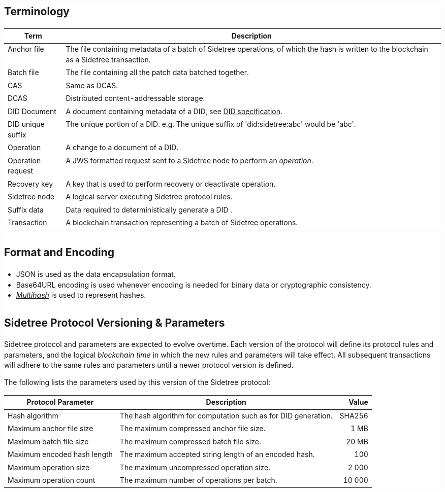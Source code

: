 
## Terminology

| Term                  | Description                                                                    |
|-----------------------|--------------------------------------------------------------------------------|
| Anchor file           | The file containing metadata of a batch of Sidetree operations, of which the hash is written to the blockchain as a Sidetree transaction. |
| Batch file            | The file containing all the patch data batched together.                   |
| CAS                   | Same as DCAS.                                                                  |
| DCAS                  | Distributed content-addressable storage.                                       |
| DID Document          | A document containing metadata of a DID, see [DID specification](https://w3c-ccg.github.io/did-spec/). |
| DID unique suffix     | The unique portion of a DID. e.g. The unique suffix of 'did:sidetree:abc' would be 'abc'. |
| Operation             | A change to a document of a DID.                                               |
| Operation request     | A JWS formatted request sent to a Sidetree node to perform an _operation_.     |
| Recovery key          | A key that is used to perform recovery or deactivate operation.                    |
| Sidetree node         | A logical server executing Sidetree protocol rules.                            |
| Suffix data           | Data required to deterministically generate a DID .                            |
| Transaction           | A blockchain transaction representing a batch of Sidetree operations.          |


## Format and Encoding
* JSON is used as the data encapsulation format.
* Base64URL encoding is used whenever encoding is needed for binary data or cryptographic consistency.
* [_Multihash_](https://multiformats.io/multihash/) is used to represent hashes.


## Sidetree Protocol Versioning & Parameters
Sidetree protocol and parameters are expected to evolve overtime. Each version of the protocol will define its protocol rules and parameters, and the logical _blockchain time_ in which the new rules and parameters will take effect. All subsequent transactions will adhere to the same rules and parameters until a newer protocol version is defined.

The following lists the parameters used by this version of the Sidetree protocol:

| Protocol Parameter          | Description                                                                    | Value      |
|-----------------------------|--------------------------------------------------------------------------------| ---------: |
| Hash algorithm              | The hash algorithm for computation such as for DID generation.                 |     SHA256 |
| Maximum anchor file size    | The maximum compressed anchor file size.                                       |       1 MB |
| Maximum batch file size     | The maximum compressed batch file size.                                        |      20 MB |
| Maximum encoded hash length | The maximum accepted string length of an encoded hash.                         |        100 |
| Maximum operation size      | The maximum uncompressed operation size.                                       |      2 000 |
| Maximum operation count     | The maximum number of operations per batch.                                    |     10 000 |
